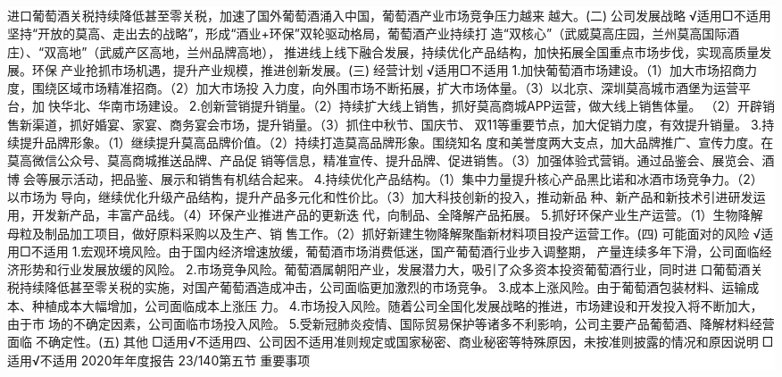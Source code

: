 进口葡萄酒关税持续降低甚至零关税，加速了国外葡萄酒涌入中国，葡萄酒产业市场竞争压力越来
越大。(二)
公司发展战略
√适用□不适用
坚持“开放的莫高、走出去的战略”，形成“酒业+环保”双轮驱动格局，葡萄酒产业持续打
造“双核心”（武威莫高庄园，兰州莫高国际酒庄）、“双高地”（武威产区高地，兰州品牌高地），
推进线上线下融合发展，持续优化产品结构，加快拓展全国重点市场步伐，实现高质量发展。环保
产业抢抓市场机遇，提升产业规模，推进创新发展。(三)
经营计划
√适用□不适用
1.加快葡萄酒市场建设。（1）加大市场招商力度，围绕区域市场精准招商。（2）加大市场投
入力度，向外围市场不断拓展，扩大市场体量。（3）以北京、深圳莫高城市酒堡为运营平台，加
快华北、华南市场建设。
2.创新营销提升销量。（2）持续扩大线上销售，抓好莫高商城APP运营，做大线上销售体量。
（2）开辟销售新渠道，抓好婚宴、家宴、商务宴会市场，提升销量。（3）抓住中秋节、国庆节、
双11等重要节点，加大促销力度，有效提升销量。
3.持续提升品牌形象。（1）继续提升莫高品牌价值。（2）持续打造莫高品牌形象。围绕知名
度和美誉度两大支点，加大品牌推广、宣传力度。在莫高微信公众号、莫高商城推送品牌、产品促
销等信息，精准宣传、提升品牌、促进销售。（3）加强体验式营销。通过品鉴会、展览会、酒博
会等展示活动，把品鉴、展示和销售有机结合起来。
4.持续优化产品结构。（1）集中力量提升核心产品黑比诺和冰酒市场竞争力。（2）以市场为
导向，继续优化升级产品结构，提升产品多元化和性价比。（3）加大科技创新的投入，推动新品
种、新产品和新技术引进研发运用，开发新产品，丰富产品线。（4）环保产业推进产品的更新迭
代，向制品、全降解产品拓展。
5.抓好环保产业生产运营。（1）生物降解母粒及制品加工项目，做好原料采购以及生产、销
售工作。（2）抓好新建生物降解聚酯新材料项目投产运营工作。(四)
可能面对的风险
√适用□不适用
1.宏观环境风险。由于国内经济增速放缓，葡萄酒市场消费低迷，国产葡萄酒行业步入调整期，
产量连续多年下滑，公司面临经济形势和行业发展放缓的风险。
2.市场竞争风险。葡萄酒属朝阳产业，发展潜力大，吸引了众多资本投资葡萄酒行业，同时进
口葡萄酒关税持续降低甚至零关税的实施，对国产葡萄酒造成冲击，公司面临更加激烈的市场竞争。
3.成本上涨风险。由于葡萄酒包装材料、运输成本、种植成本大幅增加，公司面临成本上涨压
力。
4.市场投入风险。随着公司全国化发展战略的推进，市场建设和开发投入将不断加大，由于市
场的不确定因素，公司面临市场投入风险。
5.受新冠肺炎疫情、国际贸易保护等诸多不利影响，公司主要产品葡萄酒、降解材料经营面临
不确定性。(五)
其他
□适用√不适用四、公司因不适用准则规定或国家秘密、商业秘密等特殊原因，未按准则披露的情况和原因说明
□适用√不适用
2020年年度报告
23/140第五节
重要事项